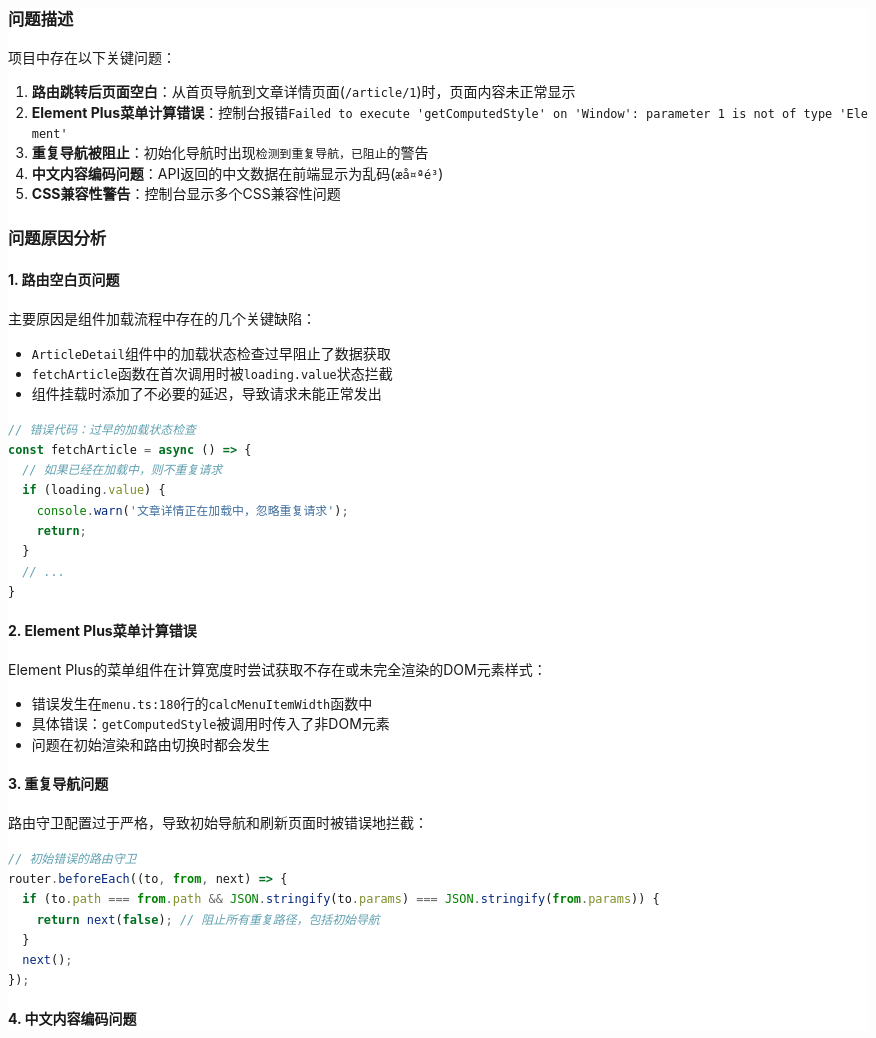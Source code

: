 ### 问题描述

项目中存在以下关键问题：

1. **路由跳转后页面空白**：从首页导航到文章详情页面(`/article/1`)时，页面内容未正常显示
2. **Element Plus菜单计算错误**：控制台报错`Failed to execute 'getComputedStyle' on 'Window': parameter 1 is not of type 'Element'`
3. **重复导航被阻止**：初始化导航时出现`检测到重复导航，已阻止`的警告
4. **中文内容编码问题**：API返回的中文数据在前端显示为乱码(`æå¤ªé³`)
5. **CSS兼容性警告**：控制台显示多个CSS兼容性问题

### 问题原因分析

#### 1. 路由空白页问题

主要原因是组件加载流程中存在的几个关键缺陷：

- `ArticleDetail`组件中的加载状态检查过早阻止了数据获取
- `fetchArticle`函数在首次调用时被`loading.value`状态拦截
- 组件挂载时添加了不必要的延迟，导致请求未能正常发出

```javascript
// 错误代码：过早的加载状态检查
const fetchArticle = async () => {
  // 如果已经在加载中，则不重复请求
  if (loading.value) {
    console.warn('文章详情正在加载中，忽略重复请求');
    return;
  }
  // ...
}
```

#### 2. Element Plus菜单计算错误

Element Plus的菜单组件在计算宽度时尝试获取不存在或未完全渲染的DOM元素样式：

- 错误发生在`menu.ts:180`行的`calcMenuItemWidth`函数中
- 具体错误：`getComputedStyle`被调用时传入了非DOM元素
- 问题在初始渲染和路由切换时都会发生

#### 3. 重复导航问题

路由守卫配置过于严格，导致初始导航和刷新页面时被错误地拦截：

```javascript
// 初始错误的路由守卫
router.beforeEach((to, from, next) => {
  if (to.path === from.path && JSON.stringify(to.params) === JSON.stringify(from.params)) {
    return next(false); // 阻止所有重复路径，包括初始导航
  }
  next();
});
```

#### 4. 中文内容编码问题
